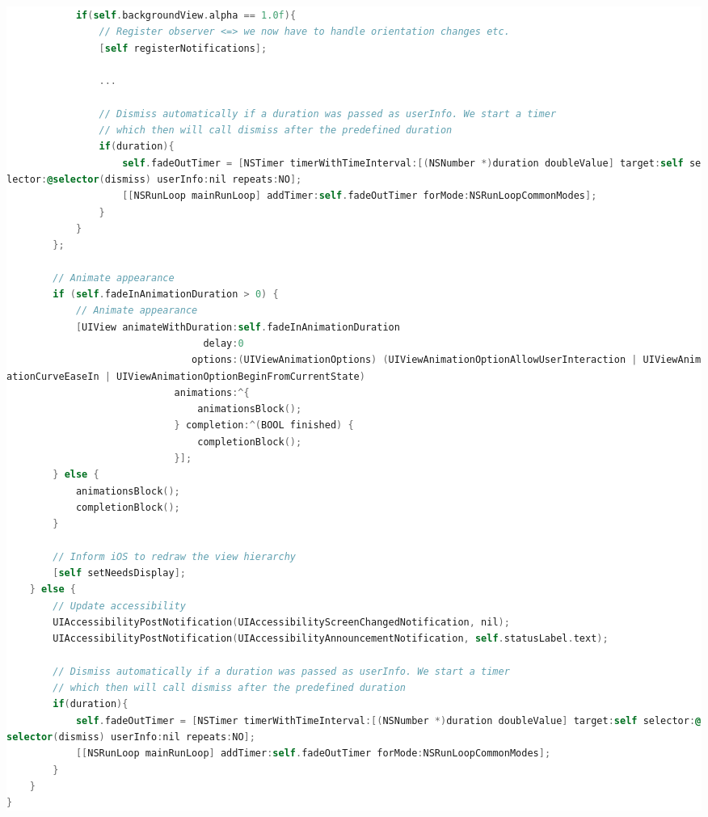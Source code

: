 ```objectivec
            if(self.backgroundView.alpha == 1.0f){
                // Register observer <=> we now have to handle orientation changes etc.
                [self registerNotifications];
                
                ...
                
                // Dismiss automatically if a duration was passed as userInfo. We start a timer
                // which then will call dismiss after the predefined duration
                if(duration){
                    self.fadeOutTimer = [NSTimer timerWithTimeInterval:[(NSNumber *)duration doubleValue] target:self selector:@selector(dismiss) userInfo:nil repeats:NO];
                    [[NSRunLoop mainRunLoop] addTimer:self.fadeOutTimer forMode:NSRunLoopCommonModes];
                }
            }
        };
        
        // Animate appearance
        if (self.fadeInAnimationDuration > 0) {
            // Animate appearance
            [UIView animateWithDuration:self.fadeInAnimationDuration
                                  delay:0
                                options:(UIViewAnimationOptions) (UIViewAnimationOptionAllowUserInteraction | UIViewAnimationCurveEaseIn | UIViewAnimationOptionBeginFromCurrentState)
                             animations:^{
                                 animationsBlock();
                             } completion:^(BOOL finished) {
                                 completionBlock();
                             }];
        } else {
            animationsBlock();
            completionBlock();
        }
        
        // Inform iOS to redraw the view hierarchy
        [self setNeedsDisplay];
    } else {
        // Update accessibility
        UIAccessibilityPostNotification(UIAccessibilityScreenChangedNotification, nil);
        UIAccessibilityPostNotification(UIAccessibilityAnnouncementNotification, self.statusLabel.text);
        
        // Dismiss automatically if a duration was passed as userInfo. We start a timer
        // which then will call dismiss after the predefined duration
        if(duration){
            self.fadeOutTimer = [NSTimer timerWithTimeInterval:[(NSNumber *)duration doubleValue] target:self selector:@selector(dismiss) userInfo:nil repeats:NO];
            [[NSRunLoop mainRunLoop] addTimer:self.fadeOutTimer forMode:NSRunLoopCommonModes];
        }
    }
}
```
